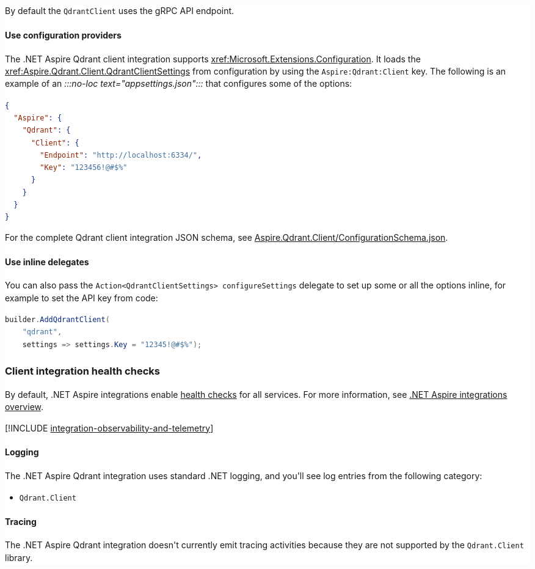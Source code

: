 By default the `QdrantClient` uses the gRPC API endpoint.

#### Use configuration providers

The .NET Aspire Qdrant client integration supports <xref:Microsoft.Extensions.Configuration>. It loads the <xref:Aspire.Qdrant.Client.QdrantClientSettings> from configuration by using the `Aspire:Qdrant:Client` key. The following is an example of an _:::no-loc text="appsettings.json":::_ that configures some of the options:

```json
{
  "Aspire": {
    "Qdrant": {
      "Client": {
        "Endpoint": "http://localhost:6334/",
        "Key": "123456!@#$%"
      }
    }
  }
}
```

For the complete Qdrant client integration JSON schema, see [Aspire.Qdrant.Client/ConfigurationSchema.json](https://github.com/dotnet/aspire/blob/v9.1.0/src/Components/Aspire.Qdrant.Client/ConfigurationSchema.json).

#### Use inline delegates

You can also pass the `Action<QdrantClientSettings> configureSettings` delegate to set up some or all the options inline, for example to set the API key from code:

```csharp
builder.AddQdrantClient(
    "qdrant", 
    settings => settings.Key = "12345!@#$%");
```

### Client integration health checks

By default, .NET Aspire integrations enable [health checks](../fundamentals/health-checks.md) for all services. For more information, see [.NET Aspire integrations overview](../fundamentals/integrations-overview.md).

[!INCLUDE [integration-observability-and-telemetry](../includes/integration-observability-and-telemetry.md)]

#### Logging

The .NET Aspire Qdrant integration uses standard .NET logging, and you'll see log entries from the following category:

- `Qdrant.Client`

#### Tracing

The .NET Aspire Qdrant integration doesn't currently emit tracing activities because they are not supported by the `Qdrant.Client` library.
